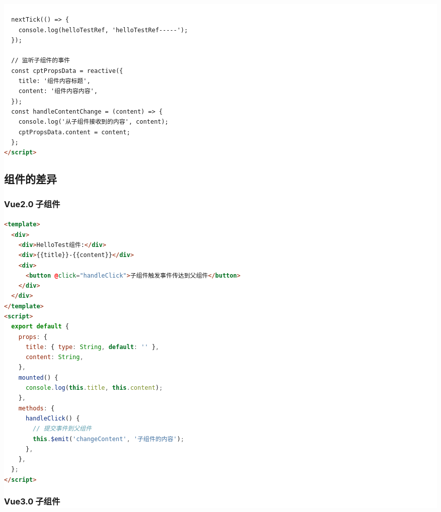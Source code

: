 ```html

  nextTick(() => {
    console.log(helloTestRef, 'helloTestRef-----');
  });

  // 监听子组件的事件
  const cptPropsData = reactive({
    title: '组件内容标题',
    content: '组件内容内容',
  });
  const handleContentChange = (content) => {
    console.log('从子组件接收到的内容', content);
    cptPropsData.content = content;
  };
</script>
```

## 组件的差异

### Vue2.0 子组件

```html
<template>
  <div>
    <div>HelloTest组件:</div>
    <div>{{title}}-{{content}}</div>
    <div>
      <button @click="handleClick">子组件触发事件传达到父组件</button>
    </div>
  </div>
</template>
<script>
  export default {
    props: {
      title: { type: String, default: '' },
      content: String,
    },
    mounted() {
      console.log(this.title, this.content);
    },
    methods: {
      handleClick() {
        // 提交事件到父组件
        this.$emit('changeContent', '子组件的内容');
      },
    },
  };
</script>
```

### Vue3.0 子组件
